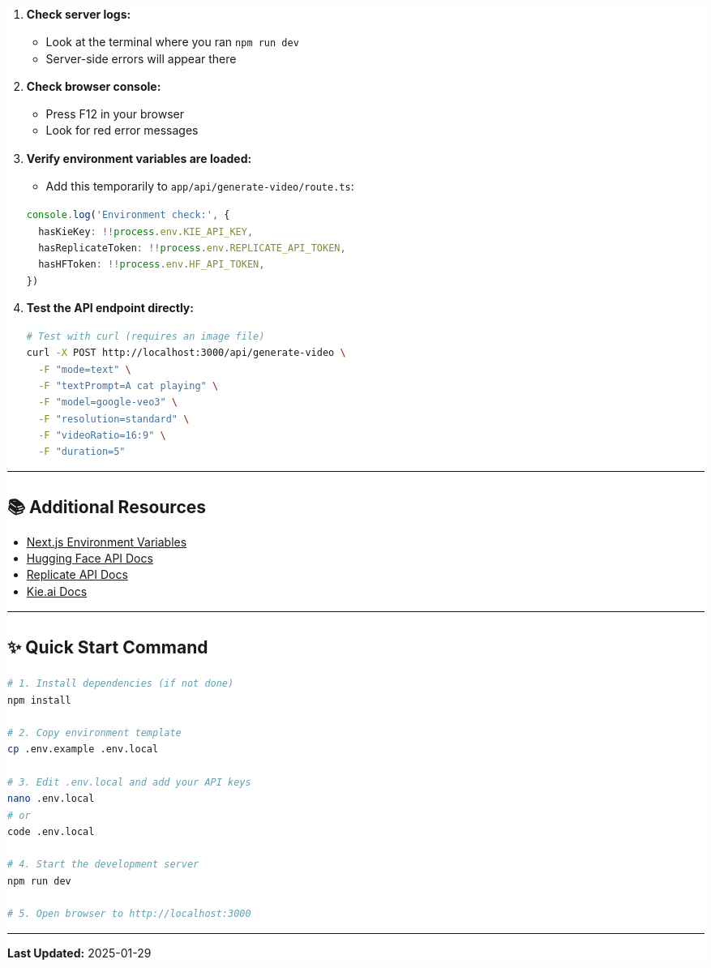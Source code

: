 1. **Check server logs:**
   - Look at the terminal where you ran `npm run dev`
   - Server-side errors will appear there

2. **Check browser console:**
   - Press F12 in your browser
   - Look for red error messages

3. **Verify environment variables are loaded:**
   - Add this temporarily to `app/api/generate-video/route.ts`:
   ```typescript
   console.log('Environment check:', {
     hasKieKey: !!process.env.KIE_API_KEY,
     hasReplicateToken: !!process.env.REPLICATE_API_TOKEN,
     hasHFToken: !!process.env.HF_API_TOKEN,
   })
   ```

4. **Test the API endpoint directly:**
   ```bash
   # Test with curl (requires an image file)
   curl -X POST http://localhost:3000/api/generate-video \
     -F "mode=text" \
     -F "textPrompt=A cat playing" \
     -F "model=google-veo3" \
     -F "resolution=standard" \
     -F "videoRatio=16:9" \
     -F "duration=5"
   ```

---

## 📚 Additional Resources

- [Next.js Environment Variables](https://nextjs.org/docs/basic-features/environment-variables)
- [Hugging Face API Docs](https://huggingface.co/docs/api-inference/index)
- [Replicate API Docs](https://replicate.com/docs)
- [Kie.ai Docs](https://kie.ai)

---

## ✨ Quick Start Command

```bash
# 1. Install dependencies (if not done)
npm install

# 2. Copy environment template
cp .env.example .env.local

# 3. Edit .env.local and add your API keys
nano .env.local
# or
code .env.local

# 4. Start the development server
npm run dev

# 5. Open browser to http://localhost:3000
```

---

**Last Updated:** 2025-01-29
